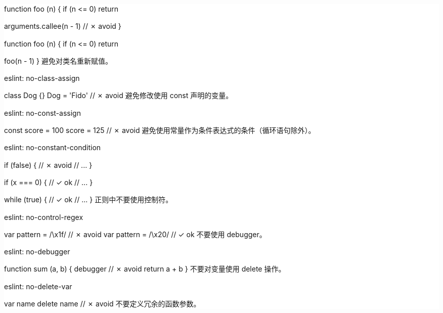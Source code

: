 function foo (n) {
  if (n <= 0) return

  arguments.callee(n - 1)   // ✗ avoid
}

function foo (n) {
  if (n <= 0) return

  foo(n - 1)
}
避免对类名重新赋值。

eslint: no-class-assign

class Dog {}
Dog = 'Fido'    // ✗ avoid
避免修改使用 const 声明的变量。

eslint: no-const-assign

const score = 100
score = 125       // ✗ avoid
避免使用常量作为条件表达式的条件（循环语句除外）。

eslint: no-constant-condition

if (false) {    // ✗ avoid
  // ...
}

if (x === 0) {  // ✓ ok
  // ...
}

while (true) {  // ✓ ok
  // ...
}
正则中不要使用控制符。

eslint: no-control-regex

var pattern = /\x1f/    // ✗ avoid
var pattern = /\x20/    // ✓ ok
不要使用 debugger。

eslint: no-debugger

function sum (a, b) {
  debugger      // ✗ avoid
  return a + b
}
不要对变量使用 delete 操作。

eslint: no-delete-var

var name
delete name     // ✗ avoid
不要定义冗余的函数参数。
